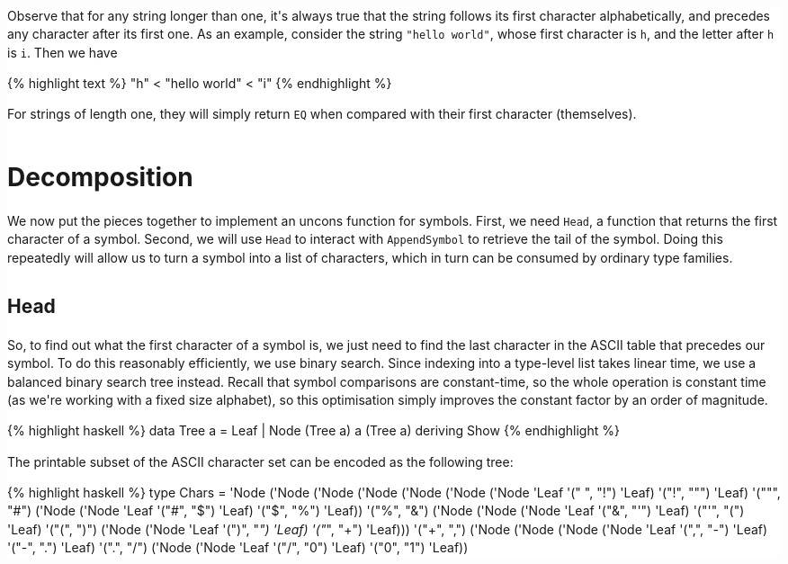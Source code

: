 Observe that for any string longer than one, it's always true that the
string follows its first character alphabetically, and precedes any
character after its first one. As an example, consider the string
`"hello world"`, whose first character is `h`, and the letter after
`h` is `i`. Then we have

{% highlight text %}
"h" < "hello world" < "i"
{% endhighlight %}

For strings of length one, they will simply return `EQ` when compared
with their first character (themselves).

# Decomposition

We now put the pieces together to implement an uncons function for
symbols. First, we need `Head`, a function that returns the first
character of a symbol. Second, we will use `Head` to interact with
`AppendSymbol` to retrieve the tail of the symbol. Doing this
repeatedly will allow us to turn a symbol into a list of characters,
which in turn can be consumed by ordinary type families.

## Head

So, to find out what the first character of a symbol is, we just
need to find the last character in the ASCII table that precedes
our symbol. To do this reasonably efficiently, we use binary search.
Since indexing into a type-level list takes linear time, we use a
balanced binary search tree instead. Recall that symbol comparisons
are constant-time, so the whole operation is constant time (as we're
working with a fixed size alphabet), so this optimisation simply
improves the constant factor by an order of magnitude.

{% highlight haskell %}
data Tree a
  = Leaf
  | Node (Tree a) a (Tree a)
  deriving Show
{% endhighlight %}

The printable subset of the ASCII character set can be encoded as the
following tree:

{% highlight haskell %}
type Chars
 = 'Node
  ('Node
  ('Node
    ('Node
      ('Node
        ('Node ('Node 'Leaf '(" ", "!") 'Leaf) '("!", "\"") 'Leaf)
        '("\"", "#")
        ('Node ('Node 'Leaf '("#", "$") 'Leaf) '("$", "%") 'Leaf))
      '("%", "&")
      ('Node
        ('Node ('Node 'Leaf '("&", "'") 'Leaf) '("'", "(") 'Leaf)
        '("(", ")")
        ('Node ('Node 'Leaf '(")", "*") 'Leaf) '("*", "+") 'Leaf)))
    '("+", ",")
    ('Node
      ('Node
        ('Node ('Node 'Leaf '(",", "-") 'Leaf) '("-", ".") 'Leaf)
        '(".", "/")
        ('Node ('Node 'Leaf '("/", "0") 'Leaf) '("0", "1") 'Leaf))
